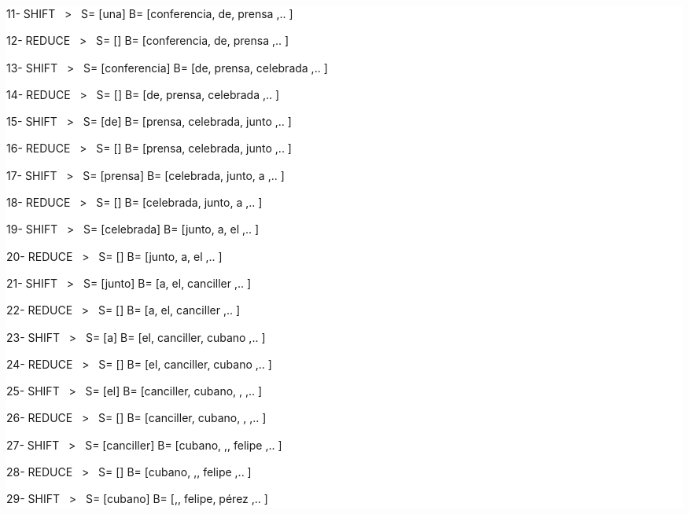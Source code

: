 

11- SHIFT&nbsp;&nbsp;&nbsp;>&nbsp;&nbsp;&nbsp;S= [una]   B= [conferencia, de, prensa ,.. ]



12- REDUCE&nbsp;&nbsp;&nbsp;>&nbsp;&nbsp;&nbsp;S= []   B= [conferencia, de, prensa ,.. ]



13- SHIFT&nbsp;&nbsp;&nbsp;>&nbsp;&nbsp;&nbsp;S= [conferencia]   B= [de, prensa, celebrada ,.. ]



14- REDUCE&nbsp;&nbsp;&nbsp;>&nbsp;&nbsp;&nbsp;S= []   B= [de, prensa, celebrada ,.. ]



15- SHIFT&nbsp;&nbsp;&nbsp;>&nbsp;&nbsp;&nbsp;S= [de]   B= [prensa, celebrada, junto ,.. ]



16- REDUCE&nbsp;&nbsp;&nbsp;>&nbsp;&nbsp;&nbsp;S= []   B= [prensa, celebrada, junto ,.. ]



17- SHIFT&nbsp;&nbsp;&nbsp;>&nbsp;&nbsp;&nbsp;S= [prensa]   B= [celebrada, junto, a ,.. ]



18- REDUCE&nbsp;&nbsp;&nbsp;>&nbsp;&nbsp;&nbsp;S= []   B= [celebrada, junto, a ,.. ]



19- SHIFT&nbsp;&nbsp;&nbsp;>&nbsp;&nbsp;&nbsp;S= [celebrada]   B= [junto, a, el ,.. ]



20- REDUCE&nbsp;&nbsp;&nbsp;>&nbsp;&nbsp;&nbsp;S= []   B= [junto, a, el ,.. ]



21- SHIFT&nbsp;&nbsp;&nbsp;>&nbsp;&nbsp;&nbsp;S= [junto]   B= [a, el, canciller ,.. ]



22- REDUCE&nbsp;&nbsp;&nbsp;>&nbsp;&nbsp;&nbsp;S= []   B= [a, el, canciller ,.. ]



23- SHIFT&nbsp;&nbsp;&nbsp;>&nbsp;&nbsp;&nbsp;S= [a]   B= [el, canciller, cubano ,.. ]



24- REDUCE&nbsp;&nbsp;&nbsp;>&nbsp;&nbsp;&nbsp;S= []   B= [el, canciller, cubano ,.. ]



25- SHIFT&nbsp;&nbsp;&nbsp;>&nbsp;&nbsp;&nbsp;S= [el]   B= [canciller, cubano, , ,.. ]



26- REDUCE&nbsp;&nbsp;&nbsp;>&nbsp;&nbsp;&nbsp;S= []   B= [canciller, cubano, , ,.. ]



27- SHIFT&nbsp;&nbsp;&nbsp;>&nbsp;&nbsp;&nbsp;S= [canciller]   B= [cubano, ,, felipe ,.. ]



28- REDUCE&nbsp;&nbsp;&nbsp;>&nbsp;&nbsp;&nbsp;S= []   B= [cubano, ,, felipe ,.. ]



29- SHIFT&nbsp;&nbsp;&nbsp;>&nbsp;&nbsp;&nbsp;S= [cubano]   B= [,, felipe, pérez ,.. ]

